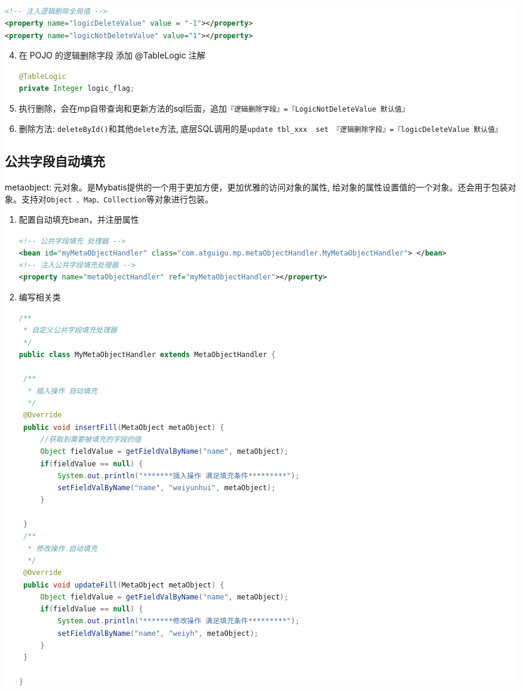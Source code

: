    ```xml
   <!-- 注入逻辑删除全局值 -->
   <property name="logicDeleteValue" value = "-1"></property>
   <property name="logicNotDeleteValue" value="1"></property>
   ```

4. 在 POJO 的逻辑删除字段 添加 @TableLogic 注解

   ```java
   @TableLogic
   private Integer logic_flag;
   ```

5. 执行删除，会在mp自带查询和更新方法的sql后面，追加`『逻辑删除字段』=『LogicNotDeleteValue 默认值』`
6. 删除方法: `deleteById()`和其他`delete`方法, 底层SQL调用的是`update tbl_xxx  set 『逻辑删除字段』=『logicDeleteValue 默认值』`

## 公共字段自动填充

metaobject: 元对象。是Mybatis提供的一个用于更加方便，更加优雅的访问对象的属性, 给对象的属性设置值的一个对象。还会用于包装对象。支持对`Object 、Map、Collection`等对象进行包装。

1. 配置自动填充bean，并注册属性

   ```xml
   <!-- 公共字段填充 处理器 -->
   <bean id="myMetaObjectHandler" class="com.atguigu.mp.metaObjectHandler.MyMetaObjectHandler"> </bean>
   <!-- 注入公共字段填充处理器 -->
   <property name="metaObjectHandler" ref="myMetaObjectHandler"></property>
   ```

2. 编写相关类

   ```java
   /**
    * 自定义公共字段填充处理器
    */
   public class MyMetaObjectHandler extends MetaObjectHandler {
   	
   	/**
   	 * 插入操作 自动填充
   	 */
   	@Override
   	public void insertFill(MetaObject metaObject) {
   		//获取到需要被填充的字段的值
   		Object fieldValue = getFieldValByName("name", metaObject);
   		if(fieldValue == null) {
   			System.out.println("*******插入操作 满足填充条件*********");
   			setFieldValByName("name", "weiyunhui", metaObject);
   		}
   		
   	}
   	/**
   	 * 修改操作 自动填充
   	 */
   	@Override
   	public void updateFill(MetaObject metaObject) {
   		Object fieldValue = getFieldValByName("name", metaObject);
   		if(fieldValue == null) {
   			System.out.println("*******修改操作 满足填充条件*********");
   			setFieldValByName("name", "weiyh", metaObject);
   		}
   	}
   
   }
   ```
